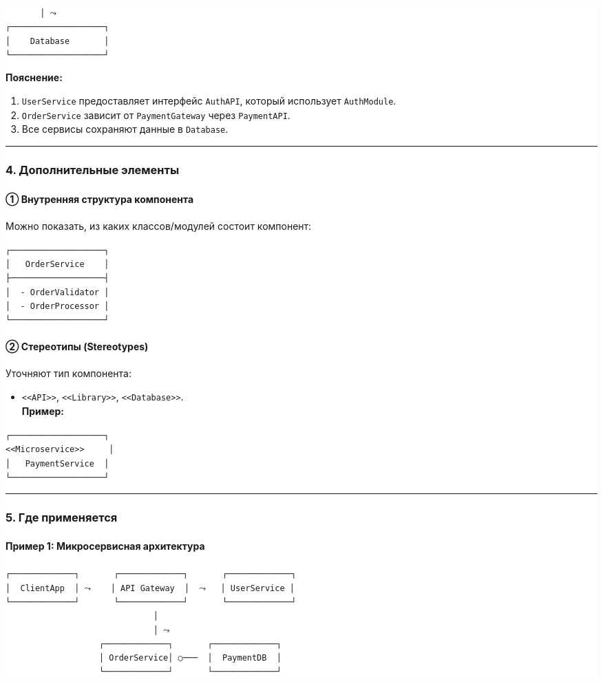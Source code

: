 ```plaintext
       ︎│ ⤳  
┌───────────────────┐  
│    Database       │  
└───────────────────┘  
```

**Пояснение:**
1. `UserService` предоставляет интерфейс `AuthAPI`, который использует `AuthModule`.
2. `OrderService` зависит от `PaymentGateway` через `PaymentAPI`.
3. Все сервисы сохраняют данные в `Database`.

---

### 4. Дополнительные элементы

#### ① Внутренняя структура компонента

Можно показать, из каких классов/модулей состоит компонент:
```
┌───────────────────┐  
│   OrderService    │  
├───────────────────┤  
│  - OrderValidator │  
│  - OrderProcessor │  
└───────────────────┘  
```

#### ② Стереотипы (Stereotypes)
Уточняют тип компонента:
- `<<API>>`, `<<Library>>`, `<<Database>>`.  
**Пример:**
```
┌───────────────────┐  
<<Microservice>>     │  
│   PaymentService  │  
└───────────────────┘  
```

---

### 5. Где применяется

#### Пример 1: Микросервисная архитектура
```
┌─────────────┐       ┌─────────────┐       ┌─────────────┐  
│  ClientApp  │ ⤳    │ API Gateway  │  ⤳   │ UserService │  
└─────────────┘       └─────────────┘       └─────────────┘  
                              ︎│  
                              ︎│ ⤳  
                   ┌─────────────┐       ┌─────────────┐  
                   │ OrderService│ ○───  │  PaymentDB  │  
                   └─────────────┘       └─────────────┘  
```
